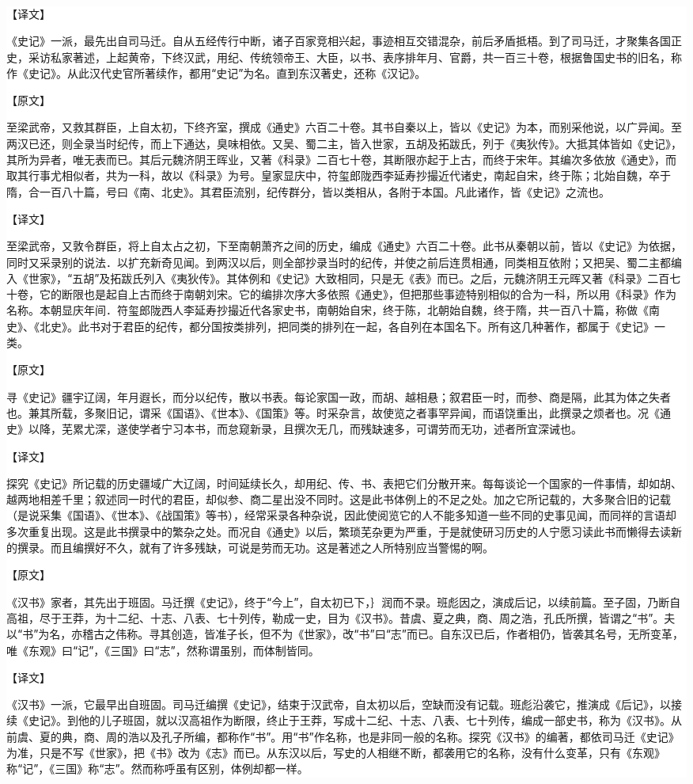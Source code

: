 
  【译文】



  《史记》一派，最先出自司马迁。自从五经传行中断，诸子百家竞相兴起，事迹相互交错混杂，前后矛盾抵梧。到了司马迁，才聚集各国正史，采访私家著述，上起黄帝，下终汉武，用纪、传统领帝王、大臣，以书、表序排年月、官爵，共一百三十卷，根据鲁国史书的旧名，称作《史记》。从此汉代史官所著续作，都用“史记”为名。直到东汉著史，还称《汉记》。



  【原文】



  至梁武帝，又救其群臣，上自太初，下终齐室，撰成《通史》六百二十卷。其书自秦以上，皆以《史记》为本，而别采他说，以广异闻。至两汉已还，则全录当时纪传，而上下通达，臭味相依。又吴、蜀二主，皆入世家，五胡及拓跋氏，列于《夷狄传》。大抵其体皆如《史记》，其所为异者，唯无表而已。其后元魏济阴王晖业，又著《科录》二百七十卷，其断限亦起于上古，而终于宋年。其编次多依放《通史》，而取其行事尤相似者，共为一科，故以《科录》为号。皇家显庆中，符玺郎陇西李延寿抄撮近代诸史，南起自宋，终于陈；北始自魏，卒于隋，合一百八十篇，号曰《南、北史》。其君臣流别，纪传群分，皆以类相从，各附于本国。凡此诸作，皆《史记》之流也。



  【译文】



  至梁武帝，又敦令群臣，将上自太占之初，下至南朝萧齐之间的历史，编成《通史》六百二十卷。此书从秦朝以前，皆以《史记》为依据，同时又采录别的说法．以扩充新奇见闻。到两汉以后，则全部抄录当时的纪传，并使之前后连贯相通，同类相互依附；又把吴、蜀二主都编入《世家》，“五胡”及拓跋氏列入《夷狄传》。其体例和《史记》大致相同，只是无《表》而已。之后，元魏济阴王元晖又著《科录》二百七十卷，它的断限也是起自上古而终于南朝刘宋。它的编排次序大多依照《通史》，但把那些事迹特别相似的合为一科，所以用《科录》作为名称。本朝显庆年间．符玺郎陇西人李延寿抄撮近代各家史书，南朝始自宋，终于陈，北朝始自魏，终于隋，共一百八十篇，称做《南史》、《北史》。此书对于君臣的纪传，都分国按类排列，把同类的排列在一起，各自列在本国名下。所有这几种著作，都属于《史记》一类。



  【原文】



  寻《史记》疆宇辽阔，年月遐长，而分以纪传，散以书表。每论家国一政，而胡、越相悬；叙君臣一时，而参、商是隔，此其为体之失者也。兼其所载，多聚旧记，谓采《国语》、《世本》、《国策》等。时采杂言，故使览之者事罕异闻，而语饶重出，此撰录之烦者也。况《通史》以降，芜累尤深，遂使学者宁习本书，而怠窥新录，且撰次无几，而残缺速多，可谓劳而无功，述者所宜深诫也。



  【译文】



  探究《史记》所记载的历史疆域广大辽阔，时间延续长久，却用纪、传、书、表把它们分散开来。每每谈论一个国家的一件事情，却如胡、越两地相差千里；叙述同一时代的君臣，却似参、商二星出没不同时。这是此书体例上的不足之处。加之它所记载的，大多聚合旧的记载（是说采集《国语》、《世本》、《战国策》等书），经常采录各种杂说，因此使阅览它的人不能多知道一些不同的史事见闻，而同祥的言语却多次重复出现。这是此书撰录中的繁杂之处。而况自《通史》以后，繁琐芜杂更为严重，于是就使研习历史的人宁愿习读此书而懒得去读新的撰录。而且编撰好不久，就有了许多残缺，可说是劳而无功。这是著述之人所特别应当警惕的啊。



  【原文】



  《汉书》家者，其先出于班固。马迁撰《史记》，终于“今上”，自太初已下，｝润而不录。班彪因之，演成后记，以续前篇。至子固，乃断自高祖，尽于王莽，为十二纪、十志、八表、七十列传，勒成一史，目为《汉书》。昔虞、夏之典，商、周之浩，孔氏所撰，皆谓之“书”。夫以“书”为名，亦稽古之伟称。寻其创造，皆准子长，但不为《世家》，改“书”曰“志”而已。自东汉已后，作者相仍，皆袭其名号，无所变革，唯《东观》曰“记”，《三国》曰“志”，然称谓虽别，而体制皆同。



  【译文】



  《汉书》一派，它最早出自班固。司马迁编撰《史记》，结束于汉武帝，自太初以后，空缺而没有记载。班彪沿袭它，推演成《后记》，以接续《史记》。到他的儿子班固，就以汉高祖作为断限，终止于王莽，写成十二纪、十志、八表、七十列传，编成一部史书，称为《汉书》。从前虞、夏的典，商、周的浩以及孔子所编，都称作“书”。用“书”作名称，也是非同一般的名称。探究《汉书》的编著，都依司马迁《史记》为准，只是不写《世家》，把《书》改为《志》而已。从东汉以后，写史的人相继不断，都袭用它的名称，没有什么变革，只有《东观》称“记”，《三国》称“志”。然而称呼虽有区别，体例却都一样。


